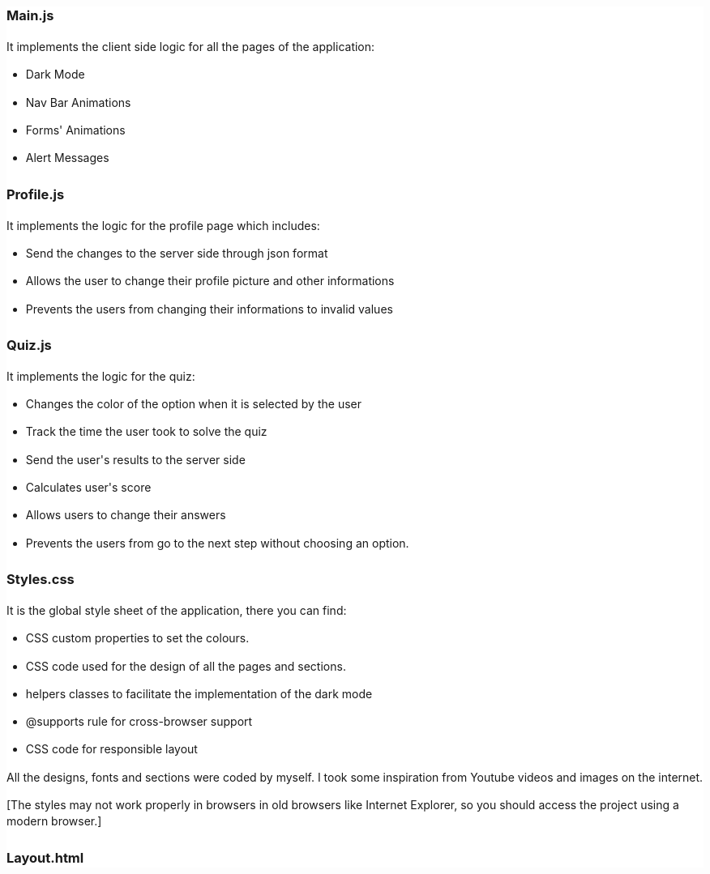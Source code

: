 ### Main.js

  It implements the client side logic for all the pages of the application:

  - Dark Mode

  - Nav Bar Animations

  - Forms' Animations

  - Alert Messages

### Profile.js

  It implements the logic for the profile page which includes:

  - Send the changes to the server side through json format

  - Allows the user to change their profile picture and other informations

  - Prevents the users from changing their informations to invalid values

### Quiz.js

  It implements the logic for the quiz:

  - Changes the color of the option when it is selected by the user

  - Track the time the user took to solve the quiz

  - Send the user's results to the server side

  - Calculates user's score

  - Allows users to change their answers

  - Prevents the users from go to the next step without choosing an option.


### Styles.css

  It is the global style sheet of the application, there you can find:

  - CSS custom properties to set the colours.

  - CSS code used for the design of all the pages and sections.

  - helpers classes to facilitate the implementation of the dark mode

  - @supports rule for cross-browser support

  - CSS code for responsible layout

  All the designs, fonts and sections were coded by myself. I took some inspiration from Youtube videos and images on the internet.

  [The styles may not work properly in browsers in old browsers like Internet Explorer, so you should access the project using a
  modern browser.]


### Layout.html
